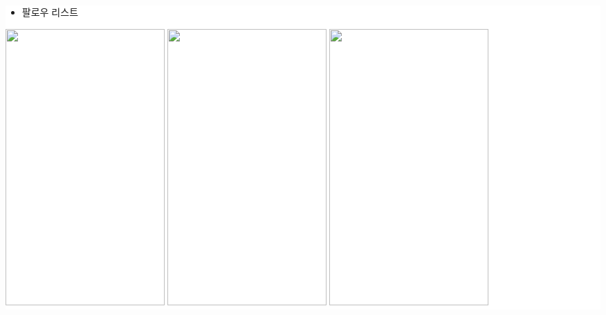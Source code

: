 - 팔로우 리스트
<div>
<img src="https://user-images.githubusercontent.com/81741376/234847709-3041a7a7-9677-451e-9620-6708f86b3715.png" height="400px" width="230px"/>
<img src="https://user-images.githubusercontent.com/81741376/234847818-b04b5250-6472-4591-bffb-c615f5ffaf14.png" height="400px" width="230px"/>
<img src="https://user-images.githubusercontent.com/81741376/234847872-58874709-62c2-4ca9-b99a-f4cec5b638ca.png" height="400px" width="230px"/>
</div>
